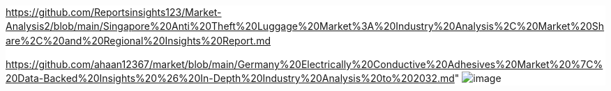 <a href=https://github.com/Reportsinsights123/Market-Analysis2/blob/main/Singapore%20Anti%20Theft%20Luggage%20Market%3A%20Industry%20Analysis%2C%20Market%20Share%2C%20and%20Regional%20Insights%20Report.md>https://github.com/Reportsinsights123/Market-Analysis2/blob/main/Singapore%20Anti%20Theft%20Luggage%20Market%3A%20Industry%20Analysis%2C%20Market%20Share%2C%20and%20Regional%20Insights%20Report.md</a>

<a href=https://github.com/ahaan12367/market/blob/main/Germany%20Electrically%20Conductive%20Adhesives%20Market%20%7C%20Data-Backed%20Insights%20%26%20In-Depth%20Industry%20Analysis%20to%202032.md>https://github.com/ahaan12367/market/blob/main/Germany%20Electrically%20Conductive%20Adhesives%20Market%20%7C%20Data-Backed%20Insights%20%26%20In-Depth%20Industry%20Analysis%20to%202032.md</a>"
![image](https://github.com/user-attachments/assets/02cd6520-5e01-4ecb-967f-d8ca5187f88e)
